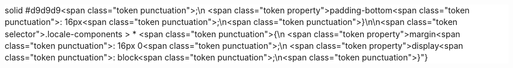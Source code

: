 solid #d9d9d9<span class=\"token punctuation\">;</span>\n    <span class=\"token property\">padding-bottom</span><span class=\"token punctuation\">:</span> 16px<span class=\"token punctuation\">;</span>\n<span class=\"token punctuation\">}</span>\n\n<span class=\"token selector\">.locale-components > *</span> <span class=\"token punctuation\">{</span>\n    <span class=\"token property\">margin</span><span class=\"token punctuation\">:</span> 16px 0<span class=\"token punctuation\">;</span>\n    <span class=\"token property\">display</span><span class=\"token punctuation\">:</span> block<span class=\"token punctuation\">;</span>\n<span class=\"token punctuation\">}</span></code></pre></div>"}